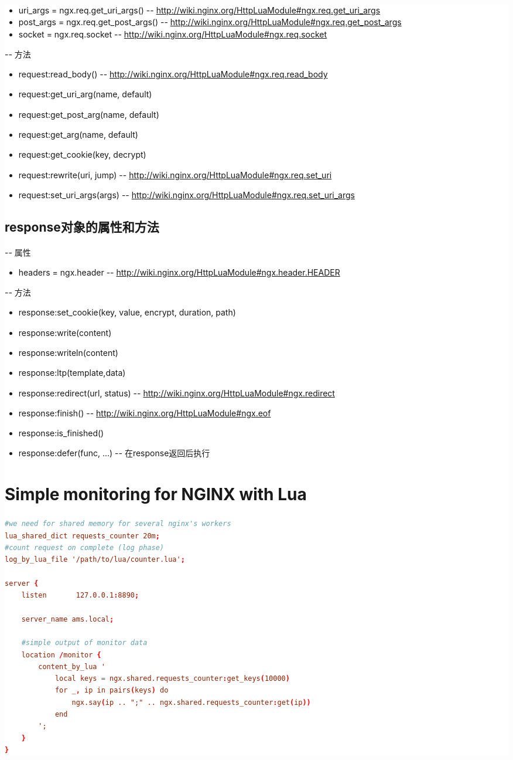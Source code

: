 - uri_args        = ngx.req.get_uri_args()    -- http://wiki.nginx.org/HttpLuaModule#ngx.req.get_uri_args
- post_args       = ngx.req.get_post_args()   -- http://wiki.nginx.org/HttpLuaModule#ngx.req.get_post_args
- socket          = ngx.req.socket            -- http://wiki.nginx.org/HttpLuaModule#ngx.req.socket

-- 方法
- request:read_body()                         -- http://wiki.nginx.org/HttpLuaModule#ngx.req.read_body
- request:get_uri_arg(name, default)
- request:get_post_arg(name, default)
- request:get_arg(name, default)

- request:get_cookie(key, decrypt)
- request:rewrite(uri, jump)                  -- http://wiki.nginx.org/HttpLuaModule#ngx.req.set_uri
- request:set_uri_args(args)                  -- http://wiki.nginx.org/HttpLuaModule#ngx.req.set_uri_args

## response对象的属性和方法

-- 属性
- headers         = ngx.header                -- http://wiki.nginx.org/HttpLuaModule#ngx.header.HEADER

-- 方法
- response:set_cookie(key, value, encrypt, duration, path)
- response:write(content)
- response:writeln(content)
- response:ltp(template,data)
- response:redirect(url, status)              -- http://wiki.nginx.org/HttpLuaModule#ngx.redirect

- response:finish()                           -- http://wiki.nginx.org/HttpLuaModule#ngx.eof
- response:is_finished()
- response:defer(func, ...)                   -- 在response返回后执行

# Simple monitoring for NGINX with Lua

```conf
#we need for shared memory for several nginx's workers
lua_shared_dict requests_counter 20m;
#count request on complete (log phase)
log_by_lua_file '/path/to/lua/counter.lua';

server {
    listen       127.0.0.1:8890;

    server_name ams.local;

    #simple output of monitor data
    location /monitor {
        content_by_lua '
            local keys = ngx.shared.requests_counter:get_keys(10000)
            for _, ip in pairs(keys) do
                ngx.say(ip .. ";" .. ngx.shared.requests_counter:get(ip))
            end
        ';
    }
}
```
